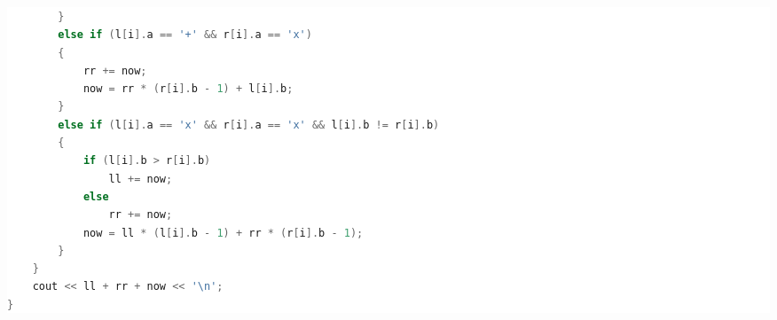 ```cpp
        }
        else if (l[i].a == '+' && r[i].a == 'x')
        {
            rr += now;
            now = rr * (r[i].b - 1) + l[i].b;
        }
        else if (l[i].a == 'x' && r[i].a == 'x' && l[i].b != r[i].b)
        {
            if (l[i].b > r[i].b)
                ll += now;
            else
                rr += now;
            now = ll * (l[i].b - 1) + rr * (r[i].b - 1);
        }
    }
    cout << ll + rr + now << '\n';
}
```




